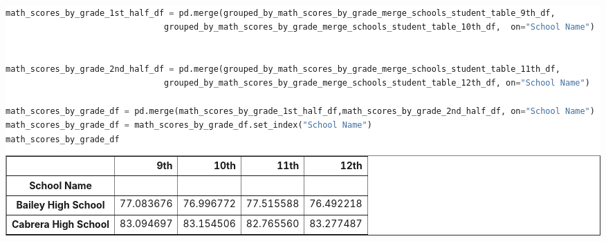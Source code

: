 
```python
math_scores_by_grade_1st_half_df = pd.merge(grouped_by_math_scores_by_grade_merge_schools_student_table_9th_df, 
                                grouped_by_math_scores_by_grade_merge_schools_student_table_10th_df,  on="School Name")


math_scores_by_grade_2nd_half_df = pd.merge(grouped_by_math_scores_by_grade_merge_schools_student_table_11th_df,
                                grouped_by_math_scores_by_grade_merge_schools_student_table_12th_df, on="School Name")

math_scores_by_grade_df = pd.merge(math_scores_by_grade_1st_half_df,math_scores_by_grade_2nd_half_df, on="School Name")
math_scores_by_grade_df = math_scores_by_grade_df.set_index("School Name")
math_scores_by_grade_df
```




<div>
<style>
    .dataframe thead tr:only-child th {
        text-align: right;
    }

    .dataframe thead th {
        text-align: left;
    }

    .dataframe tbody tr th {
        vertical-align: top;
    }
</style>
<table border="1" class="dataframe">
  <thead>
    <tr style="text-align: right;">
      <th></th>
      <th>9th</th>
      <th>10th</th>
      <th>11th</th>
      <th>12th</th>
    </tr>
    <tr>
      <th>School Name</th>
      <th></th>
      <th></th>
      <th></th>
      <th></th>
    </tr>
  </thead>
  <tbody>
    <tr>
      <th>Bailey High School</th>
      <td>77.083676</td>
      <td>76.996772</td>
      <td>77.515588</td>
      <td>76.492218</td>
    </tr>
    <tr>
      <th>Cabrera High School</th>
      <td>83.094697</td>
      <td>83.154506</td>
      <td>82.765560</td>
      <td>83.277487</td>